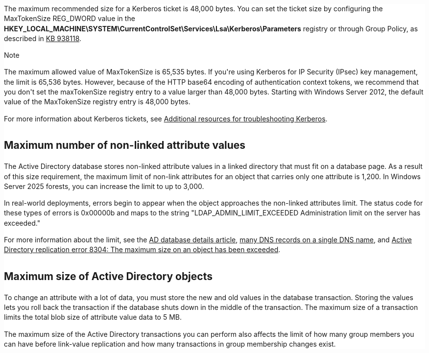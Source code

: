The maximum recommended size for a Kerberos ticket is 48,000 bytes. You can set the ticket size by configuring the MaxTokenSize REG_DWORD value in the **HKEY_LOCAL_MACHINE\SYSTEM\CurrentControlSet\Services\Lsa\Kerberos\Parameters** registry or through Group Policy, as described in [KB 938118](/troubleshoot/windows-server/group-policy/group-policy-add-maxtokensize-registry-entry).

>[!NOTE]
>The maximum allowed value of MaxTokenSize is 65,535 bytes. If you're using Kerberos for IP Security (IPsec) key management, the limit is 65,536 bytes. However, because of the HTTP base64 encoding of authentication context tokens, we recommend that you don't set the maxTokenSize registry entry to a value larger than 48,000 bytes. Starting with Windows Server 2012, the default value of the MaxTokenSize registry entry is 48,000 bytes.

For more information about Kerberos tickets, see [Additional resources for troubleshooting Kerberos](/previous-versions/windows/it-pro/windows-server-2003/cc758921(v=ws.10)).

## Maximum number of non-linked attribute values

The Active Directory database stores non-linked attribute values in a linked directory that must fit on a database page. As a result of this size requirement, the maximum limit of non-link attributes for an object that carries only one attribute is 1,200. In Windows Server 2025 forests, you can increase the limit to up to 3,000.

In real-world deployments, errors begin to appear when the object approaches the non-linked attributes limit. The status code for these types of errors is 0x00000b and maps to the string "LDAP_ADMIN_LIMIT_EXCEEDED Administration limit on the server has exceeded."

For more information about the limit, see the [AD database details article](/previous-versions/windows/it-pro/windows-server-2003/cc772829(v=ws.10)#maximum-database-record-size), [many DNS records on a single DNS name](/troubleshoot/windows-server/identity/problems-with-dc-ad-integrated-dns-zones), and [Active Directory replication error 8304: The maximum size on an object has been exceeded](/troubleshoot/windows-server/identity/active-directory-replication-error-8304).

## Maximum size of Active Directory objects

To change an attribute with a lot of data, you must store the new and old values in the database transaction. Storing the values lets you roll back the transaction if the database shuts down in the middle of the transaction. The maximum size of a transaction limits the total blob size of attribute value data to 5 MB.

The maximum size of the Active Directory transactions you can perform also affects the limit of how many group members you can have before link-value replication and how many transactions in group membership changes exist.

